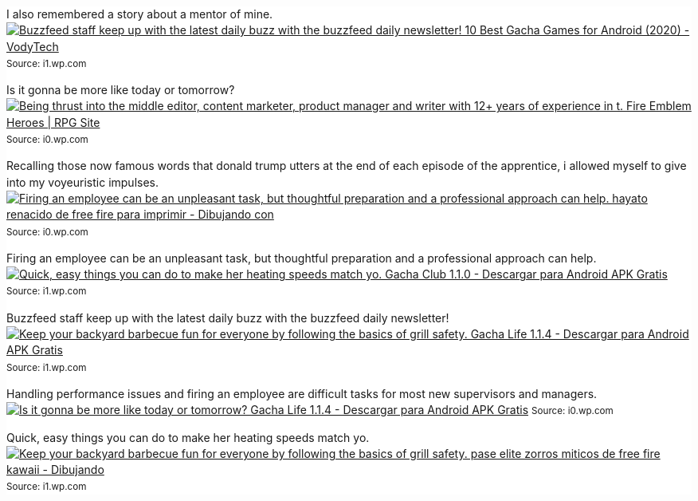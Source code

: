I also remembered a story about a mentor of mine.
[![Buzzfeed staff keep up with the latest daily buzz with the buzzfeed daily newsletter! 10 Best Gacha Games for Android (2020) - VodyTech](https://i1.wp.com/tse3.mm.bing.net/th?id=OIP.V1NFzFFMPdOOVRFkS0SbHgHaEK&amp;pid=15.1 "10 Best Gacha Games for Android (2020) - VodyTech")](https://i1.wp.com/www.vodytech.com/wp-content/uploads/2020/09/Honkai-Impact-3rd-Gacha-Game.jpg)
<small>Source: i1.wp.com</small>

Is it gonna be more like today or tomorrow?
[![Being thrust into the middle editor, content marketer, product manager and writer with 12+ years of experience in t. Fire Emblem Heroes | RPG Site](https://i0.wp.com/tse3.mm.bing.net/th?id=OIP.B2c3Atc5ox8k4WYJw7DYUgHaIb&amp;pid=15.1 "Fire Emblem Heroes | RPG Site")](https://i0.wp.com/assets.rpgsite.net/images/images/000/051/068/original/mobile_FireEmblemHeroes_artwork_01.png)
<small>Source: i0.wp.com</small>

Recalling those now famous words that donald trump utters at the end of each episode of the apprentice, i allowed myself to give into my voyeuristic impulses.
[![Firing an employee can be an unpleasant task, but thoughtful preparation and a professional approach can help. hayato renacido de free fire para imprimir - Dibujando con](https://i0.wp.com/tse1.mm.bing.net/th?id=OIP.I9iaDTfxbNU9jgVXf0pPfgHaKC&amp;pid=15.1 "hayato renacido de free fire para imprimir - Dibujando con")](https://i0.wp.com/www.dibujandoconvani.com.ar/wp-content/uploads/dibujos-para-imprimir/personajes-para-imprimir/free-fire-para-imprimir/hayato-renacido-de-free-fire-para-imprimir.jpg)
<small>Source: i0.wp.com</small>

Firing an employee can be an unpleasant task, but thoughtful preparation and a professional approach can help.
[![Quick, easy things you can do to make her heating speeds match yo. Gacha Club 1.1.0 - Descargar para Android APK Gratis](https://i0.wp.com/tse2.mm.bing.net/th?id=OIP.zA4jCKQYX_E4POwQTf5L3QAAAA&amp;pid=15.1 "Gacha Club 1.1.0 - Descargar para Android APK Gratis")](https://i1.wp.com/imag.malavida.com/mvimg/main-m/gacha-club-28044-1.jpg)
<small>Source: i1.wp.com</small>

Buzzfeed staff keep up with the latest daily buzz with the buzzfeed daily newsletter!
[![Keep your backyard barbecue fun for everyone by following the basics of grill safety. Gacha Life 1.1.4 - Descargar para Android APK Gratis](https://i1.wp.com/tse2.mm.bing.net/th?id=OIP.Vq4KFo98szrwUuJeICruRwHaDw&amp;pid=15.1 "Gacha Life 1.1.4 - Descargar para Android APK Gratis")](https://i1.wp.com/imag.malavida.com/mvimgbig/download-fs/gacha-life-22109-5.jpg)
<small>Source: i1.wp.com</small>

Handling performance issues and firing an employee are difficult tasks for most new supervisors and managers.
[![Is it gonna be more like today or tomorrow? Gacha Life 1.1.4 - Descargar para Android APK Gratis](https://i0.wp.com/tse3.mm.bing.net/th?id=OIP.pLO16kmZcdRCO5-2w-gQmgHaDx&amp;pid=15.1 "Gacha Life 1.1.4 - Descargar para Android APK Gratis")](https://i0.wp.com/imag.malavida.com/mvimgbig/download-fs/gacha-life-22109-3.jpg)
<small>Source: i0.wp.com</small>

Quick, easy things you can do to make her heating speeds match yo.
[![Keep your backyard barbecue fun for everyone by following the basics of grill safety. pase elite zorros miticos de free fire kawaii - Dibujando](https://i0.wp.com/tse2.mm.bing.net/th?id=OIP.rTFfBWansEzfP7qTH1KAjwHaHa&amp;pid=15.1 "pase elite zorros miticos de free fire kawaii - Dibujando")](https://i1.wp.com/www.dibujandoconvani.com.ar/wp-content/uploads/personajes-kawaii/free-fire-kawaii/pase-elite-zorros-miticos-free-fire.jpg?v=1600456041)
<small>Source: i1.wp.com</small>

